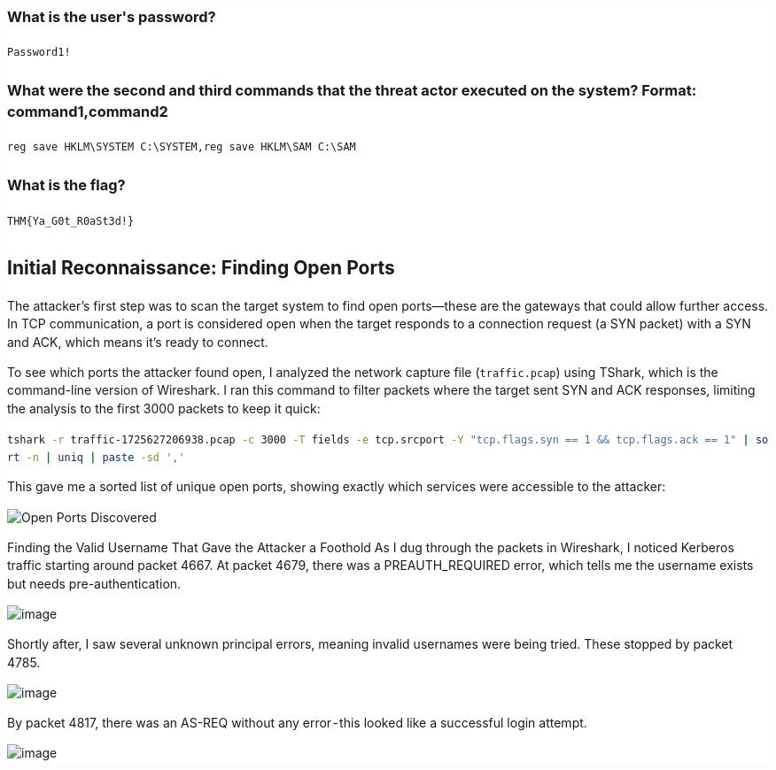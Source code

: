 ### What is the user's password?
```
Password1!
```

### What were the second and third commands that the threat actor executed on the system? Format: command1,command2
```
reg save HKLM\SYSTEM C:\SYSTEM,reg save HKLM\SAM C:\SAM
```
### What is the flag?
```
THM{Ya_G0t_R0aSt3d!}
```

## Initial Reconnaissance: Finding Open Ports

The attacker’s first step was to scan the target system to find open ports—these are the gateways that could allow further access. In TCP communication, a port is considered open when the target responds to a connection request (a SYN packet) with a SYN and ACK, which means it’s ready to connect.

To see which ports the attacker found open, I analyzed the network capture file (`traffic.pcap`) using TShark, which is the command-line version of Wireshark. I ran this command to filter packets where the target sent SYN and ACK responses, limiting the analysis to the first 3000 packets to keep it quick:

```bash
tshark -r traffic-1725627206938.pcap -c 3000 -T fields -e tcp.srcport -Y "tcp.flags.syn == 1 && tcp.flags.ack == 1" | sort -n | uniq | paste -sd ','
```

This gave me a sorted list of unique open ports, showing exactly which services were accessible to the attacker:

<img width="639" height="136" alt="Open Ports Discovered" src="https://github.com/user-attachments/assets/d5373bb4-1fc4-4404-848a-c337b8ec3fc8" />

Finding the Valid Username That Gave the Attacker a Foothold
As I dug through the packets in Wireshark, I noticed Kerberos traffic starting around packet 4667. At packet 4679, there was a PREAUTH_REQUIRED error, which tells me the username exists but needs pre-authentication.

<img width="1608" height="726" alt="image" src="https://github.com/user-attachments/assets/596dc7ab-025a-4585-ae28-195c8baadb35" />

Shortly after, I saw several unknown principal errors, meaning invalid usernames were being tried. These stopped by packet 4785.

<img width="1232" height="103" alt="image" src="https://github.com/user-attachments/assets/72d1a3f8-cbdf-43ff-8013-5d25717c8182" />

By packet 4817, there was an AS-REQ without any error - this looked like a successful login attempt.

<img width="1704" height="377" alt="image" src="https://github.com/user-attachments/assets/9a38a33f-a3d7-4ac3-b3c4-1bde7f816a65" />
